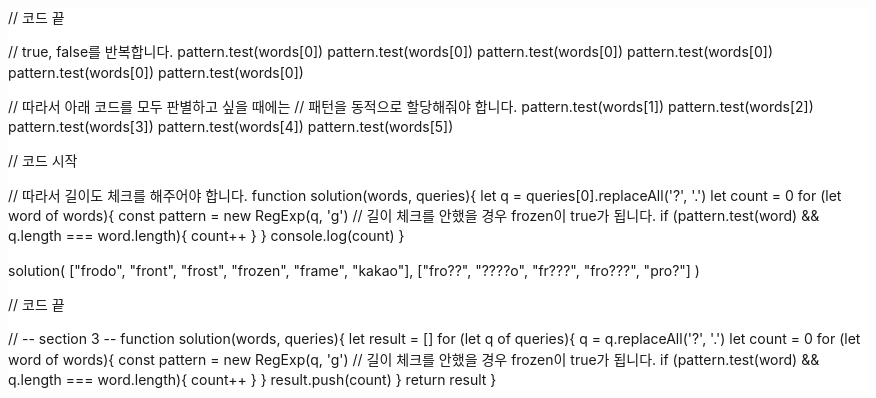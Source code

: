 // 코드 끝

// true, false를 반복합니다.
pattern.test(words[0])
pattern.test(words[0])
pattern.test(words[0])
pattern.test(words[0])
pattern.test(words[0])
pattern.test(words[0])

// 따라서 아래 코드를 모두 판별하고 싶을 때에는
// 패턴을 동적으로 할당해줘야 합니다.
pattern.test(words[1])
pattern.test(words[2])
pattern.test(words[3])
pattern.test(words[4])
pattern.test(words[5])

// 코드 시작

// 따라서 길이도 체크를 해주어야 합니다.
function solution(words, queries){
let q = queries[0].replaceAll('?', '.')
let count = 0
for (let word of words){
const pattern = new RegExp(q, 'g')
// 길이 체크를 안했을 경우 frozen이 true가 됩니다.
if (pattern.test(word) && q.length === word.length){
count++
}
}
console.log(count)
}

solution(
["frodo", "front", "frost", "frozen", "frame", "kakao"],
["fro??", "????o", "fr???", "fro???", "pro?"]
)

// 코드 끝

// -- section 3 --
function solution(words, queries){
let result = []
for (let q of queries){
q = q.replaceAll('?', '.')
let count = 0
for (let word of words){
const pattern = new RegExp(q, 'g')
// 길이 체크를 안했을 경우 frozen이 true가 됩니다.
if (pattern.test(word) && q.length === word.length){
count++
}
}
result.push(count)
}
return result
}
